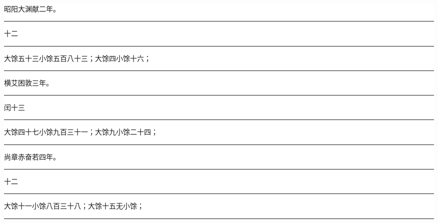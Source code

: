 
![](assets/audios/026/184.mp3)

昭阳大渊献二年。

---

![](assets/audios/026/185.mp3)

十二

---

![](assets/audios/026/186.mp3)

大馀五十三小馀五百八十三；大馀四小馀十六；

---

![](assets/audios/026/187.mp3)

横艾困敦三年。

---

![](assets/audios/026/188.mp3)

闰十三

---

![](assets/audios/026/189.mp3)

大馀四十七小馀九百三十一；大馀九小馀二十四；

---

![](assets/audios/026/190.mp3)

尚章赤奋若四年。

---

![](assets/audios/026/191.mp3)

十二

---

![](assets/audios/026/192.mp3)

大馀十一小馀八百三十八；大馀十五无小馀；

---

![](assets/audios/026/193.mp3)
